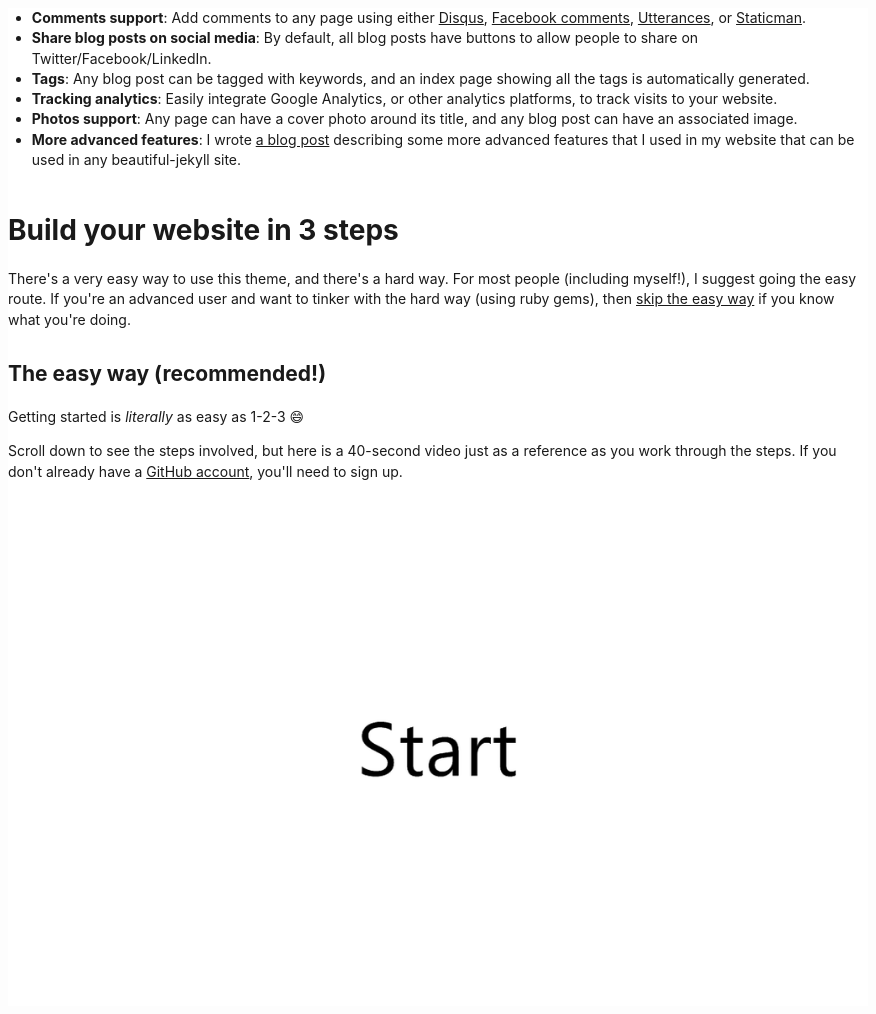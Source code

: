 - **Comments support**: Add comments to any page using either [Disqus](https://disqus.com/), [Facebook comments](https://developers.facebook.com/docs/plugins/comments), [Utterances](https://utteranc.es/), or [Staticman](https://staticman.net).  
- **Share blog posts on social media**: By default, all blog posts have buttons to allow people to share on Twitter/Facebook/LinkedIn.
- **Tags**: Any blog post can be tagged with keywords, and an index page showing all the tags is automatically generated.
- **Tracking analytics**: Easily integrate Google Analytics, or other analytics platforms, to track visits to your website.  
- **Photos support**: Any page can have a cover photo around its title, and any blog post can have an associated image.  
- **More advanced features**: I wrote [a blog post](https://deanattali.com/2015/03/12/beautiful-jekyll-how-to-build-a-site-in-minutes/) describing some more advanced features that I used in my website that can be used in any beautiful-jekyll site.

# Build your website in 3 steps

There's a very easy way to use this theme, and there's a hard way. For most people (including myself!), I suggest going the easy route. If you're an advanced user and want to tinker with the hard way (using ruby gems), then [skip the easy way](https://github.com/daattali/beautiful-jekyll#the-hard-way-using-ruby-gems) if you know what you're doing.

## The easy way (recommended!)

Getting started is *literally* as easy as 1-2-3 :smile:

Scroll down to see the steps involved, but here is a 40-second video just as a reference as you work through the steps. If you don't already have a [GitHub account](https://github.com/join), you'll need to sign up.

![Installation steps](assets/img/install-steps.gif)
